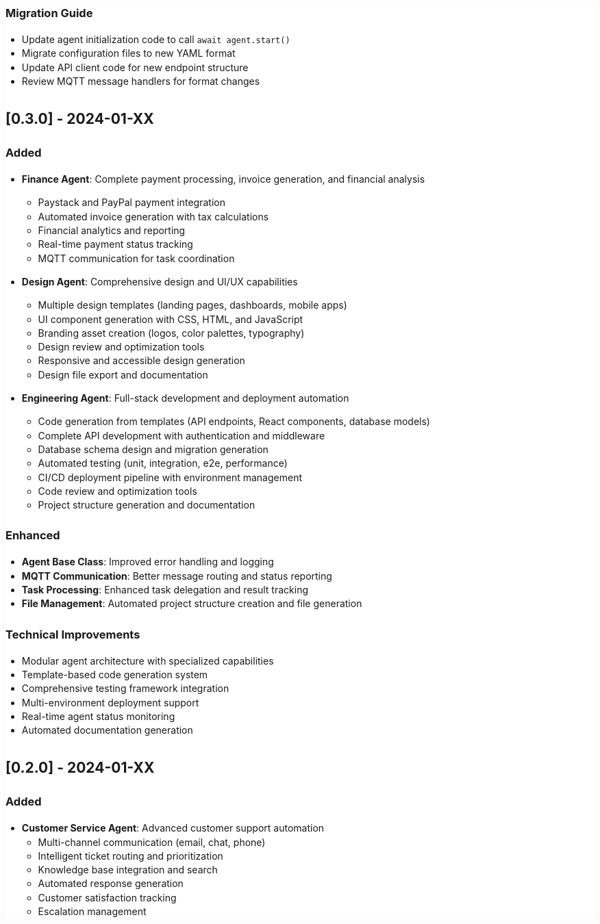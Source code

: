### Migration Guide
- Update agent initialization code to call `await agent.start()`
- Migrate configuration files to new YAML format
- Update API client code for new endpoint structure
- Review MQTT message handlers for format changes

## [0.3.0] - 2024-01-XX

### Added
- **Finance Agent**: Complete payment processing, invoice generation, and financial analysis
  - Paystack and PayPal payment integration
  - Automated invoice generation with tax calculations
  - Financial analytics and reporting
  - Real-time payment status tracking
  - MQTT communication for task coordination

- **Design Agent**: Comprehensive design and UI/UX capabilities
  - Multiple design templates (landing pages, dashboards, mobile apps)
  - UI component generation with CSS, HTML, and JavaScript
  - Branding asset creation (logos, color palettes, typography)
  - Design review and optimization tools
  - Responsive and accessible design generation
  - Design file export and documentation

- **Engineering Agent**: Full-stack development and deployment automation
  - Code generation from templates (API endpoints, React components, database models)
  - Complete API development with authentication and middleware
  - Database schema design and migration generation
  - Automated testing (unit, integration, e2e, performance)
  - CI/CD deployment pipeline with environment management
  - Code review and optimization tools
  - Project structure generation and documentation

### Enhanced
- **Agent Base Class**: Improved error handling and logging
- **MQTT Communication**: Better message routing and status reporting
- **Task Processing**: Enhanced task delegation and result tracking
- **File Management**: Automated project structure creation and file generation

### Technical Improvements
- Modular agent architecture with specialized capabilities
- Template-based code generation system
- Comprehensive testing framework integration
- Multi-environment deployment support
- Real-time agent status monitoring
- Automated documentation generation

## [0.2.0] - 2024-01-XX

### Added
- **Customer Service Agent**: Advanced customer support automation
  - Multi-channel communication (email, chat, phone)
  - Intelligent ticket routing and prioritization
  - Knowledge base integration and search
  - Automated response generation
  - Customer satisfaction tracking
  - Escalation management
